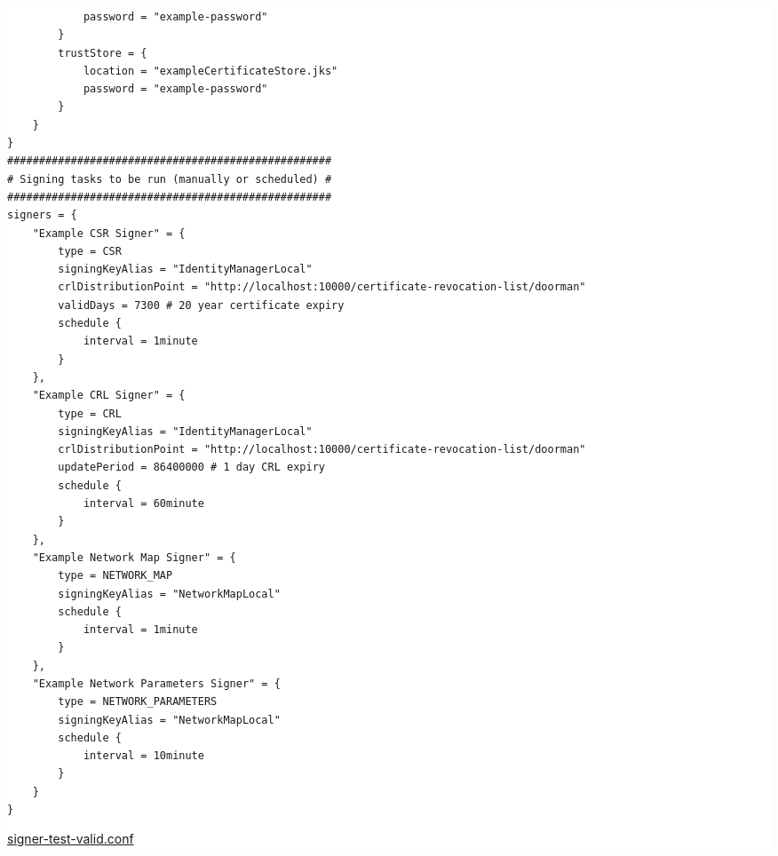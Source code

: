 ```docker
            password = "example-password"
        }
        trustStore = {
            location = "exampleCertificateStore.jks"
            password = "example-password"
        }
    }
}
###################################################
# Signing tasks to be run (manually or scheduled) #
###################################################
signers = {
    "Example CSR Signer" = {
        type = CSR
        signingKeyAlias = "IdentityManagerLocal"
        crlDistributionPoint = "http://localhost:10000/certificate-revocation-list/doorman"
        validDays = 7300 # 20 year certificate expiry
        schedule {
            interval = 1minute
        }
    },
    "Example CRL Signer" = {
        type = CRL
        signingKeyAlias = "IdentityManagerLocal"
        crlDistributionPoint = "http://localhost:10000/certificate-revocation-list/doorman"
        updatePeriod = 86400000 # 1 day CRL expiry
        schedule {
            interval = 60minute
        }
    },
    "Example Network Map Signer" = {
        type = NETWORK_MAP
        signingKeyAlias = "NetworkMapLocal"
        schedule {
            interval = 1minute
        }
    },
    "Example Network Parameters Signer" = {
        type = NETWORK_PARAMETERS
        signingKeyAlias = "NetworkMapLocal"
        schedule {
            interval = 10minute
        }
    }
}

```

[signer-test-valid.conf](https://github.com/corda/network-services/blob/release/1.2/services/src/test/resources/v1.2-configs/signer/signer-test-valid.conf)
